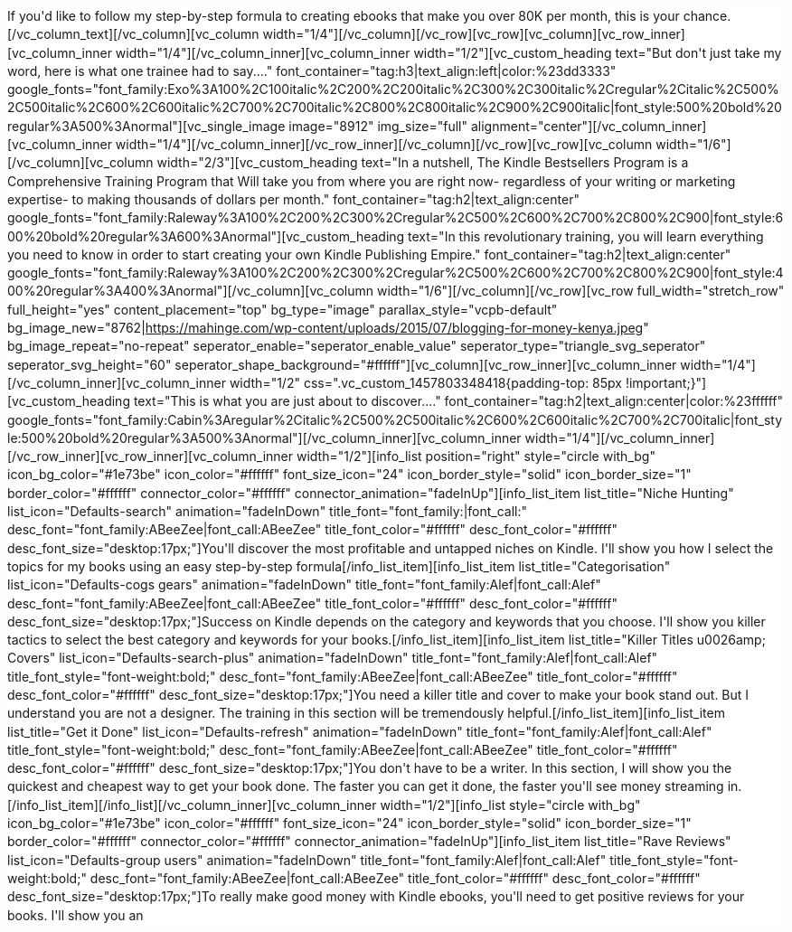 If you'd like to follow my step-by-step formula to creating ebooks that make you over 80K per month, this is your chance.\[/vc\_column\_text\]\[/vc\_column\]\[vc\_column width="1/4"\]\[/vc\_column\]\[/vc\_row\]\[vc\_row\]\[vc\_column\]\[vc\_row\_inner\]\[vc\_column\_inner width="1/4"\]\[/vc\_column\_inner\]\[vc\_column\_inner width="1/2"\]\[vc\_custom\_heading text="But don't just take my word, here is what one trainee had to say...." font\_container="tag:h3|text\_align:left|color:%23dd3333" google\_fonts="font\_family:Exo%3A100%2C100italic%2C200%2C200italic%2C300%2C300italic%2Cregular%2Citalic%2C500%2C500italic%2C600%2C600italic%2C700%2C700italic%2C800%2C800italic%2C900%2C900italic|font\_style:500%20bold%20regular%3A500%3Anormal"\]\[vc\_single\_image image="8912" img\_size="full" alignment="center"\]\[/vc\_column\_inner\]\[vc\_column\_inner width="1/4"\]\[/vc\_column\_inner\]\[/vc\_row\_inner\]\[/vc\_column\]\[/vc\_row\]\[vc\_row\]\[vc\_column width="1/6"\]\[/vc\_column\]\[vc\_column width="2/3"\]\[vc\_custom\_heading text="In a nutshell, The Kindle Bestsellers Program is a Comprehensive Training Program that Will take you from where you are right now- regardless of your writing or marketing expertise- to making thousands of dollars per month." font\_container="tag:h2|text\_align:center" google\_fonts="font\_family:Raleway%3A100%2C200%2C300%2Cregular%2C500%2C600%2C700%2C800%2C900|font\_style:600%20bold%20regular%3A600%3Anormal"\]\[vc\_custom\_heading text="In this revolutionary training, you will learn everything you need to know in order to start creating your own Kindle Publishing Empire." font\_container="tag:h2|text\_align:center" google\_fonts="font\_family:Raleway%3A100%2C200%2C300%2Cregular%2C500%2C600%2C700%2C800%2C900|font\_style:400%20regular%3A400%3Anormal"\]\[/vc\_column\]\[vc\_column width="1/6"\]\[/vc\_column\]\[/vc\_row\]\[vc\_row full\_width="stretch\_row" full\_height="yes" content\_placement="top" bg\_type="image" parallax\_style="vcpb-default" bg\_image\_new="8762|https://mahinge.com/wp-content/uploads/2015/07/blogging-for-money-kenya.jpeg" bg\_image\_repeat="no-repeat" seperator\_enable="seperator\_enable\_value" seperator\_type="triangle\_svg\_seperator" seperator\_svg\_height="60" seperator\_shape\_background="#ffffff"\]\[vc\_column\]\[vc\_row\_inner\]\[vc\_column\_inner width="1/4"\]\[/vc\_column\_inner\]\[vc\_column\_inner width="1/2" css=".vc\_custom\_1457803348418{padding-top: 85px !important;}"\]\[vc\_custom\_heading text="This is what you are just about to discover...." font\_container="tag:h2|text\_align:center|color:%23ffffff" google\_fonts="font\_family:Cabin%3Aregular%2Citalic%2C500%2C500italic%2C600%2C600italic%2C700%2C700italic|font\_style:500%20bold%20regular%3A500%3Anormal"\]\[/vc\_column\_inner\]\[vc\_column\_inner width="1/4"\]\[/vc\_column\_inner\]\[/vc\_row\_inner\]\[vc\_row\_inner\]\[vc\_column\_inner width="1/2"\]\[info\_list position="right" style="circle with\_bg" icon\_bg\_color="#1e73be" icon\_color="#ffffff" font\_size\_icon="24" icon\_border\_style="solid" icon\_border\_size="1" border\_color="#ffffff" connector\_color="#ffffff" connector\_animation="fadeInUp"\]\[info\_list\_item list\_title="Niche Hunting" list\_icon="Defaults-search" animation="fadeInDown" title\_font="font\_family:|font\_call:" desc\_font="font\_family:ABeeZee|font\_call:ABeeZee" title\_font\_color="#ffffff" desc\_font\_color="#ffffff" desc\_font\_size="desktop:17px;"\]You'll discover the most profitable and untapped niches on Kindle. I'll show you how I select the topics for my books using an easy step-by-step formula\[/info\_list\_item\]\[info\_list\_item list\_title="Categorisation" list\_icon="Defaults-cogs gears" animation="fadeInDown" title\_font="font\_family:Alef|font\_call:Alef" desc\_font="font\_family:ABeeZee|font\_call:ABeeZee" title\_font\_color="#ffffff" desc\_font\_color="#ffffff" desc\_font\_size="desktop:17px;"\]Success on Kindle depends on the category and keywords that you choose. I'll show you killer tactics to select the best category and keywords for your books.\[/info\_list\_item\]\[info\_list\_item list\_title="Killer Titles u0026amp; Covers" list\_icon="Defaults-search-plus" animation="fadeInDown" title\_font="font\_family:Alef|font\_call:Alef" title\_font\_style="font-weight:bold;" desc\_font="font\_family:ABeeZee|font\_call:ABeeZee" title\_font\_color="#ffffff" desc\_font\_color="#ffffff" desc\_font\_size="desktop:17px;"\]You need a killer title and cover to make your book stand out. But I understand you are not a designer. The training in this section will be tremendously helpful.\[/info\_list\_item\]\[info\_list\_item list\_title="Get it Done" list\_icon="Defaults-refresh" animation="fadeInDown" title\_font="font\_family:Alef|font\_call:Alef" title\_font\_style="font-weight:bold;" desc\_font="font\_family:ABeeZee|font\_call:ABeeZee" title\_font\_color="#ffffff" desc\_font\_color="#ffffff" desc\_font\_size="desktop:17px;"\]You don't have to be a writer. In this section, I will show you the quickest and cheapest way to get your book done. The faster you can get it done, the faster you'll see money streaming in.\[/info\_list\_item\]\[/info\_list\]\[/vc\_column\_inner\]\[vc\_column\_inner width="1/2"\]\[info\_list style="circle with\_bg" icon\_bg\_color="#1e73be" icon\_color="#ffffff" font\_size\_icon="24" icon\_border\_style="solid" icon\_border\_size="1" border\_color="#ffffff" connector\_color="#ffffff" connector\_animation="fadeInUp"\]\[info\_list\_item list\_title="Rave Reviews" list\_icon="Defaults-group users" animation="fadeInDown" title\_font="font\_family:Alef|font\_call:Alef" title\_font\_style="font-weight:bold;" desc\_font="font\_family:ABeeZee|font\_call:ABeeZee" title\_font\_color="#ffffff" desc\_font\_color="#ffffff" desc\_font\_size="desktop:17px;"\]To really make good money with Kindle ebooks, you'll need to get positive reviews for your books. I'll show you an
